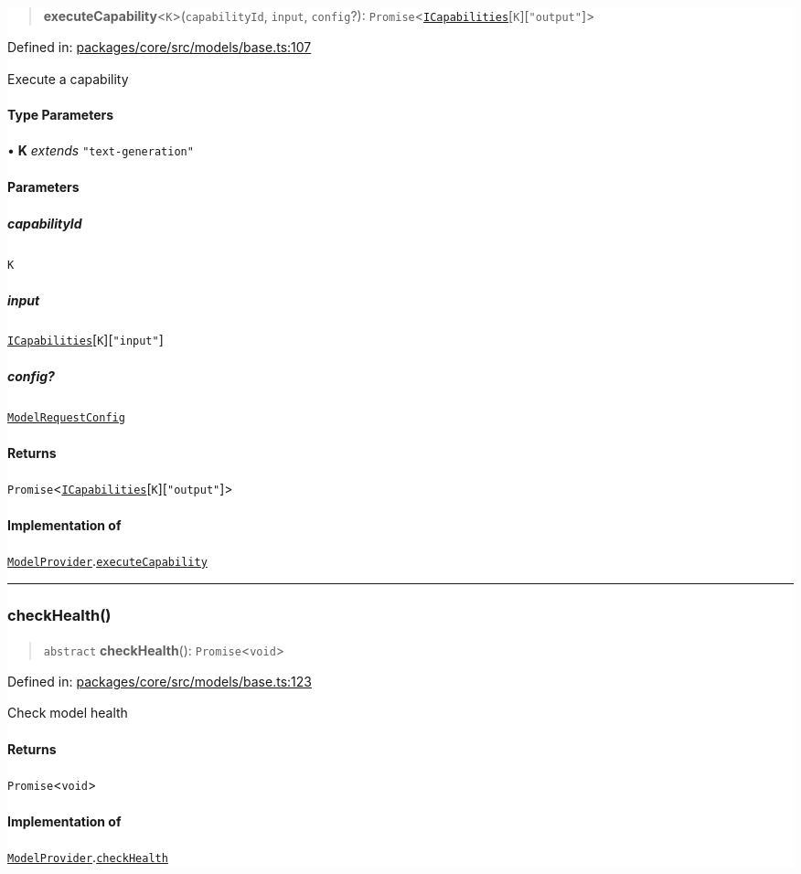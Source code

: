 > **executeCapability**\<`K`\>(`capabilityId`, `input`, `config`?): `Promise`\<[`ICapabilities`](../interfaces/ICapabilities.md)\[`K`\]\[`"output"`\]\>

Defined in: [packages/core/src/models/base.ts:107](https://github.com/UraniumCorporation/maiar-ai/blob/main/packages/core/src/models/base.ts#L107)

Execute a capability

#### Type Parameters

• **K** *extends* `"text-generation"`

#### Parameters

##### capabilityId

`K`

##### input

[`ICapabilities`](../interfaces/ICapabilities.md)\[`K`\]\[`"input"`\]

##### config?

[`ModelRequestConfig`](../interfaces/ModelRequestConfig.md)

#### Returns

`Promise`\<[`ICapabilities`](../interfaces/ICapabilities.md)\[`K`\]\[`"output"`\]\>

#### Implementation of

[`ModelProvider`](../interfaces/ModelProvider.md).[`executeCapability`](../interfaces/ModelProvider.md#executecapability)

***

### checkHealth()

> `abstract` **checkHealth**(): `Promise`\<`void`\>

Defined in: [packages/core/src/models/base.ts:123](https://github.com/UraniumCorporation/maiar-ai/blob/main/packages/core/src/models/base.ts#L123)

Check model health

#### Returns

`Promise`\<`void`\>

#### Implementation of

[`ModelProvider`](../interfaces/ModelProvider.md).[`checkHealth`](../interfaces/ModelProvider.md#checkhealth)
